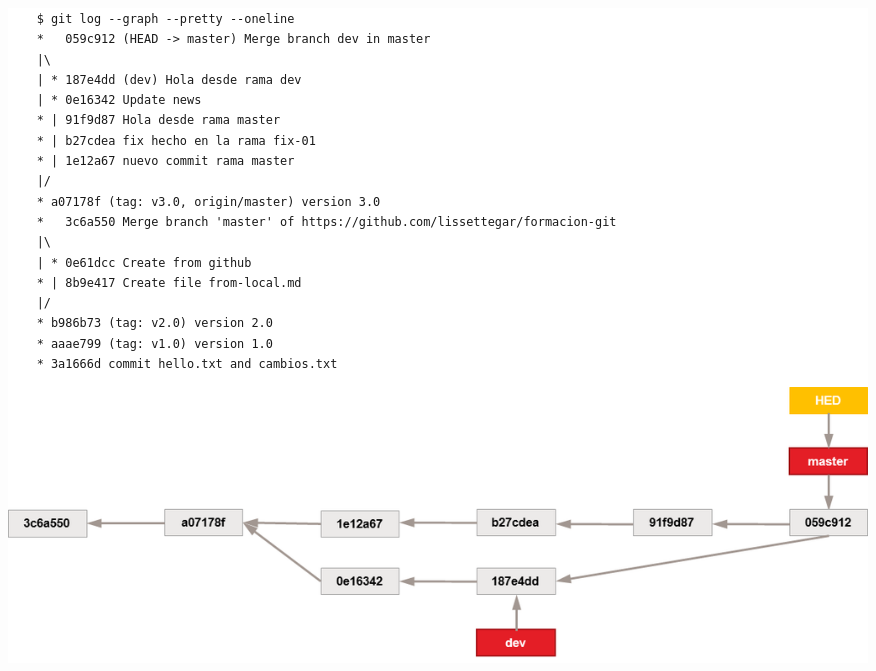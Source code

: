         $ git log --graph --pretty --oneline
        *   059c912 (HEAD -> master) Merge branch dev in master
        |\  
        | * 187e4dd (dev) Hola desde rama dev
        | * 0e16342 Update news
        * | 91f9d87 Hola desde rama master
        * | b27cdea fix hecho en la rama fix-01
        * | 1e12a67 nuevo commit rama master
        |/  
        * a07178f (tag: v3.0, origin/master) version 3.0
        *   3c6a550 Merge branch 'master' of https://github.com/lissettegar/formacion-git
        |\  
        | * 0e61dcc Create from github
        * | 8b9e417 Create file from-local.md
        |/  
        * b986b73 (tag: v2.0) version 2.0
        * aaae799 (tag: v1.0) version 1.0
        * 3a1666d commit hello.txt and cambios.txt


  ![alt rama-9][rama-9]

  [rama-9]: ../imagenes/rama-9.png


   [rama-5]: ../imagenes/rama-5.png
  [rama-6]: ../imagenes/rama-6.png
  [rama-7]: ../imagenes/rama-7.png
  [rama-8]: ../imagenes/rama-8.png